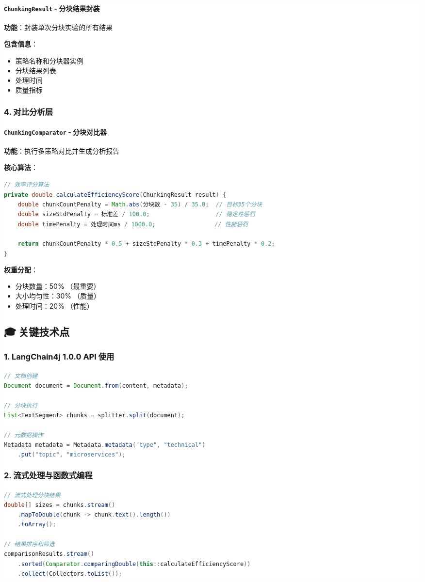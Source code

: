 #### `ChunkingResult` - 分块结果封装

**功能**：封装单次分块实验的所有结果

**包含信息**：
- 策略名称和分块器实例
- 分块结果列表
- 处理时间
- 质量指标

### 4. 对比分析层

#### `ChunkingComparator` - 分块对比器

**功能**：执行多策略对比并生成分析报告

**核心算法**：
```java
// 效率评分算法
private double calculateEfficiencyScore(ChunkingResult result) {
    double chunkCountPenalty = Math.abs(分块数 - 35) / 35.0;  // 目标35个分块
    double sizeStdPenalty = 标准差 / 100.0;                   // 稳定性惩罚
    double timePenalty = 处理时间ms / 1000.0;                 // 性能惩罚
    
    return chunkCountPenalty * 0.5 + sizeStdPenalty * 0.3 + timePenalty * 0.2;
}
```

**权重分配**：
- 分块数量：50% （最重要）
- 大小均匀性：30% （质量）
- 处理时间：20% （性能）

## 🎓 关键技术点

### 1. LangChain4j 1.0.0 API 使用

```java
// 文档创建
Document document = Document.from(content, metadata);

// 分块执行  
List<TextSegment> chunks = splitter.split(document);

// 元数据操作
Metadata metadata = Metadata.metadata("type", "technical")
    .put("topic", "microservices");
```

### 2. 流式处理与函数式编程

```java
// 流式处理分块结果
double[] sizes = chunks.stream()
    .mapToDouble(chunk -> chunk.text().length())
    .toArray();

// 结果排序和筛选
comparisonResults.stream()
    .sorted(Comparator.comparingDouble(this::calculateEfficiencyScore))
    .collect(Collectors.toList());
```
